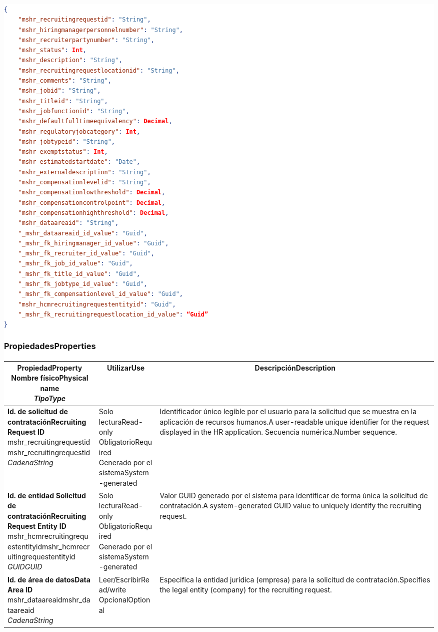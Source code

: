 ```json
{
    "mshr_recruitingrequestid": "String",
    "mshr_hiringmanagerpersonnelnumber": "String",
    "mshr_recruiterpartynumber": "String",
    "mshr_status": Int,
    "mshr_description": "String",
    "mshr_recruitingrequestlocationid": "String",
    "mshr_comments": "String",
    "mshr_jobid": "String",
    "mshr_titleid": "String",
    "mshr_jobfunctionid": "String",
    "mshr_defaultfulltimeequivalency": Decimal,
    "mshr_regulatoryjobcategory": Int,
    "mshr_jobtypeid": "String",
    "mshr_exemptstatus": Int,
    "mshr_estimatedstartdate": "Date",
    "mshr_externaldescription": "String",
    "mshr_compensationlevelid": "String",
    "mshr_compensationlowthreshold": Decimal,
    "mshr_compensationcontrolpoint": Decimal,
    "mshr_compensationhighthreshold": Decimal,
    "mshr_dataareaid": "String",
    "_mshr_dataareaid_id_value": "Guid",
    "_mshr_fk_hiringmanager_id_value": "Guid",
    "_mshr_fk_recruiter_id_value": "Guid",
    "_mshr_fk_job_id_value": "Guid",
    "_mshr_fk_title_id_value": "Guid",
    "_mshr_fk_jobtype_id_value": "Guid",
    "_mshr_fk_compensationlevel_id_value": "Guid",
    "mshr_hcmrecruitingrequestentityid": "Guid",
    "_mshr_fk_recruitingrequestlocation_id_value": “Guid”
}
```

### <a name="properties"></a><span data-ttu-id="d42a3-109">Propiedades</span><span class="sxs-lookup"><span data-stu-id="d42a3-109">Properties</span></span>

| <span data-ttu-id="d42a3-110">Propiedad</span><span class="sxs-lookup"><span data-stu-id="d42a3-110">Property</span></span><br><span data-ttu-id="d42a3-111">**Nombre físico**</span><span class="sxs-lookup"><span data-stu-id="d42a3-111">**Physical name**</span></span><br><span data-ttu-id="d42a3-112">**_Tipo_**</span><span class="sxs-lookup"><span data-stu-id="d42a3-112">**_Type_**</span></span> | <span data-ttu-id="d42a3-113">Utilizar</span><span class="sxs-lookup"><span data-stu-id="d42a3-113">Use</span></span> | <span data-ttu-id="d42a3-114">Descripción</span><span class="sxs-lookup"><span data-stu-id="d42a3-114">Description</span></span> |
| --- | --- | --- |
| <span data-ttu-id="d42a3-115">**Id. de solicitud de contratación**</span><span class="sxs-lookup"><span data-stu-id="d42a3-115">**Recruiting Request ID**</span></span><br><span data-ttu-id="d42a3-116">mshr_recruitingrequestid</span><span class="sxs-lookup"><span data-stu-id="d42a3-116">mshr_recruitingrequestid</span></span><br><span data-ttu-id="d42a3-117">*Cadena*</span><span class="sxs-lookup"><span data-stu-id="d42a3-117">*String*</span></span> | <span data-ttu-id="d42a3-118">Solo lectura</span><span class="sxs-lookup"><span data-stu-id="d42a3-118">Read-only</span></span><br><span data-ttu-id="d42a3-119">Obligatorio</span><span class="sxs-lookup"><span data-stu-id="d42a3-119">Required</span></span><br><span data-ttu-id="d42a3-120">Generado por el sistema</span><span class="sxs-lookup"><span data-stu-id="d42a3-120">System-generated</span></span> | <span data-ttu-id="d42a3-121">Identificador único legible por el usuario para la solicitud que se muestra en la aplicación de recursos humanos.</span><span class="sxs-lookup"><span data-stu-id="d42a3-121">A user-readable unique identifier for the request displayed in the HR application.</span></span> <span data-ttu-id="d42a3-122">Secuencia numérica.</span><span class="sxs-lookup"><span data-stu-id="d42a3-122">Number sequence.</span></span> |
| <span data-ttu-id="d42a3-123">**Id. de entidad Solicitud de contratación**</span><span class="sxs-lookup"><span data-stu-id="d42a3-123">**Recruiting Request Entity ID**</span></span><br><span data-ttu-id="d42a3-124">mshr_hcmrecruitingrequestentityid</span><span class="sxs-lookup"><span data-stu-id="d42a3-124">mshr_hcmrecruitingrequestentityid</span></span><br><span data-ttu-id="d42a3-125">*GUID*</span><span class="sxs-lookup"><span data-stu-id="d42a3-125">*GUID*</span></span> | <span data-ttu-id="d42a3-126">Solo lectura</span><span class="sxs-lookup"><span data-stu-id="d42a3-126">Read-only</span></span><br><span data-ttu-id="d42a3-127">Obligatorio</span><span class="sxs-lookup"><span data-stu-id="d42a3-127">Required</span></span><br><span data-ttu-id="d42a3-128">Generado por el sistema</span><span class="sxs-lookup"><span data-stu-id="d42a3-128">System-generated</span></span> | <span data-ttu-id="d42a3-129">Valor GUID generado por el sistema para identificar de forma única la solicitud de contratación.</span><span class="sxs-lookup"><span data-stu-id="d42a3-129">A system-generated GUID value to uniquely identify the recruiting request.</span></span> |
| <span data-ttu-id="d42a3-130">**Id. de área de datos**</span><span class="sxs-lookup"><span data-stu-id="d42a3-130">**Data Area ID**</span></span><br><span data-ttu-id="d42a3-131">mshr_dataareaid</span><span class="sxs-lookup"><span data-stu-id="d42a3-131">mshr_dataareaid</span></span><br><span data-ttu-id="d42a3-132">*Cadena*</span><span class="sxs-lookup"><span data-stu-id="d42a3-132">*String*</span></span> | <span data-ttu-id="d42a3-133">Leer/Escribir</span><span class="sxs-lookup"><span data-stu-id="d42a3-133">Read/write</span></span><br><span data-ttu-id="d42a3-134">Opcional</span><span class="sxs-lookup"><span data-stu-id="d42a3-134">Optional</span></span><br> | <span data-ttu-id="d42a3-135">Especifica la entidad jurídica (empresa) para la solicitud de contratación.</span><span class="sxs-lookup"><span data-stu-id="d42a3-135">Specifies the legal entity (company) for the recruiting request.</span></span> |